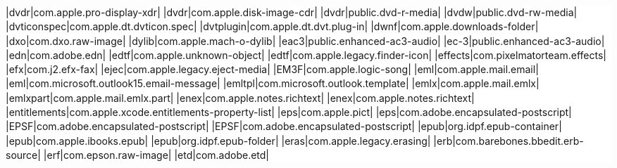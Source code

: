 |dvdr|com.apple.pro-display-xdr|
|dvdr|com.apple.disk-image-cdr|
|dvdr|public.dvd-r-media|
|dvdw|public.dvd-rw-media|
|dvticonspec|com.apple.dt.dvticon.spec|
|dvtplugin|com.apple.dt.dvt.plug-in|
|dwnf|com.apple.downloads-folder|
|dxo|com.dxo.raw-image|
|dylib|com.apple.mach-o-dylib|
|eac3|public.enhanced-ac3-audio|
|ec-3|public.enhanced-ac3-audio|
|edn|com.adobe.edn|
|edtf|com.apple.unknown-object|
|edtf|com.apple.legacy.finder-icon|
|effects|com.pixelmatorteam.effects|
|efx|com.j2.efx-fax|
|ejec|com.apple.legacy.eject-media|
|EM3F|com.apple.logic-song|
|eml|com.apple.mail.email|
|eml|com.microsoft.outlook15.email-message|
|emltpl|com.microsoft.outlook.template|
|emlx|com.apple.mail.emlx|
|emlxpart|com.apple.mail.emlx.part|
|enex|com.apple.notes.richtext|
|enex|com.apple.notes.richtext|
|entitlements|com.apple.xcode.entitlements-property-list|
|eps|com.apple.pict|
|eps|com.adobe.encapsulated-postscript|
|EPSF|com.adobe.encapsulated-postscript|
|EPSF|com.adobe.encapsulated-postscript|
|epub|org.idpf.epub-container|
|epub|com.apple.ibooks.epub|
|epub|org.idpf.epub-folder|
|eras|com.apple.legacy.erasing|
|erb|com.barebones.bbedit.erb-source|
|erf|com.epson.raw-image|
|etd|com.adobe.etd|